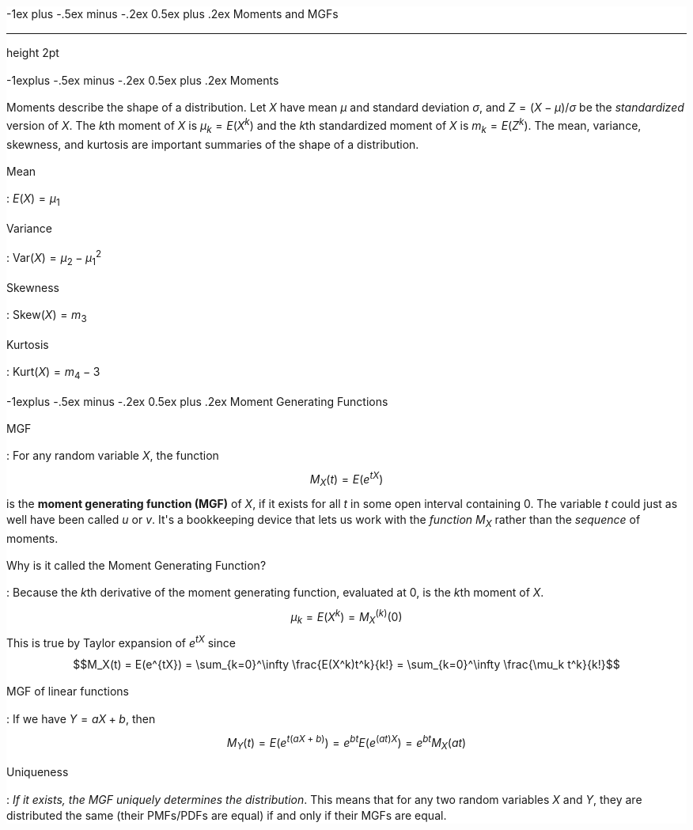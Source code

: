 -1ex plus -.5ex minus -.2ex 0.5ex plus .2ex Moments and MGFs

------------------------------------------------------------------------

height 2pt

-1explus -.5ex minus -.2ex 0.5ex plus .2ex Moments

Moments describe the shape of a distribution. Let $X$ have mean $\mu$
and standard deviation $\sigma$, and $Z=(X-\mu)/\sigma$ be the
*standardized* version of $X$. The $k$th moment of $X$ is
$\mu_k = E(X^k)$ and the $k$th standardized moment of $X$ is
$m_k = E (Z^k)$. The mean, variance, skewness, and kurtosis are
important summaries of the shape of a distribution.

Mean

:   $E(X) = \mu_1$

Variance

:   $\textrm{Var}(X) = \mu_2 - \mu_1^2$

Skewness

:   $\textrm{Skew}(X) = m_3$

Kurtosis

:   $\textrm{Kurt}(X) = m_4 - 3$

-1explus -.5ex minus -.2ex 0.5ex plus .2ex Moment Generating Functions

MGF

:   For any random variable $X$, the function $$M_X(t) = E(e^{tX})$$ is
    the **moment generating function (MGF)** of $X$, if it exists for
    all $t$ in some open interval containing $0$. The variable $t$ could
    just as well have been called $u$ or $v$. It's a bookkeeping device
    that lets us work with the *function* $M_X$ rather than the
    *sequence* of moments.

Why is it called the Moment Generating Function?

:   Because the $k$th derivative of the moment generating function,
    evaluated at $0$, is the $k$th moment of $X$.
    $$\mu_k = E(X^k) = M_X^{(k)}(0)$$ This is true by Taylor expansion
    of $e^{tX}$ since
    $$M_X(t) = E(e^{tX}) = \sum_{k=0}^\infty \frac{E(X^k)t^k}{k!} = \sum_{k=0}^\infty \frac{\mu_k t^k}{k!}$$

MGF of linear functions

:   If we have $Y = aX + b$, then
    $$M_Y(t) = E(e^{t(aX + b)}) =  e^{bt}E(e^{(at)X}) = e^{bt}M_X(at)$$

Uniqueness

:   *If it exists, the MGF uniquely determines the distribution*. This
    means that for any two random variables $X$ and $Y$, they are
    distributed the same (their PMFs/PDFs are equal) if and only if
    their MGFs are equal.
